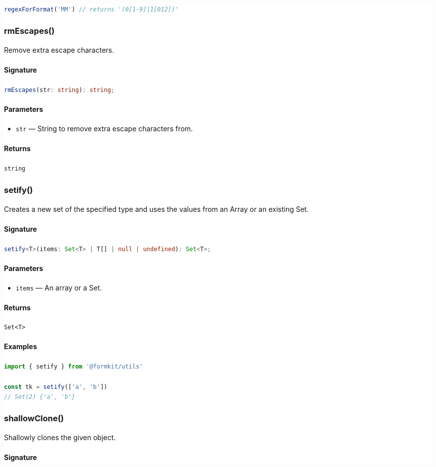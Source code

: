 
```javascript
regexForFormat('MM') // returns '(0[1-9]|1[012])'
```

### rmEscapes()

Remove extra escape characters.

#### Signature


```typescript
rmEscapes(str: string): string;
```

#### Parameters

- `str` — String to remove extra escape characters from.

#### Returns

 `string`

### setify()

Creates a new set of the specified type and uses the values from an Array or an existing Set.

#### Signature


```typescript
setify<T>(items: Set<T> | T[] | null | undefined): Set<T>;
```

#### Parameters

- `items` — An array or a Set.

#### Returns

 `Set<T>`

#### Examples


```javascript
import { setify } from '@formkit/utils'

const tk = setify(['a', 'b'])
// Set(2) {'a', 'b'}
```

### shallowClone()

Shallowly clones the given object.

#### Signature
